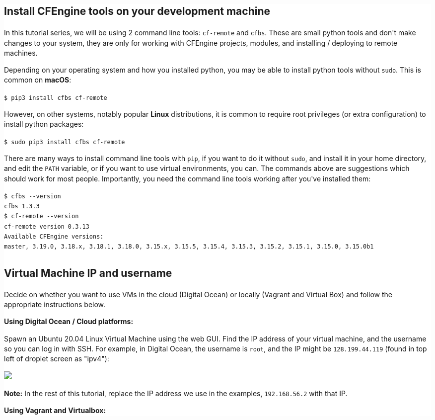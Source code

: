 ## Install CFEngine tools on your development machine

In this tutorial series, we will be using 2 command line tools: `cf-remote` and `cfbs`.
These are small python tools and don't make changes to your system, they are only for working with CFEngine projects, modules, and installing / deploying to remote machines.

Depending on your operating system and how you installed python, you may be able to install python tools without `sudo`.
This is common on **macOS**:

```
$ pip3 install cfbs cf-remote
```

However, on other systems, notably popular **Linux** distributions, it is common to require root privileges (or extra configuration) to install python packages:

```
$ sudo pip3 install cfbs cf-remote
```

There are many ways to install command line tools with `pip`, if you want to do it without `sudo`, and install it in your home directory, and edit the `PATH` variable, or if you want to use virtual environments, you can.
The commands above are suggestions which should work for most people.
Importantly, you need the command line tools working after you've installed them:

```
$ cfbs --version
cfbs 1.3.3
$ cf-remote --version
cf-remote version 0.3.13
Available CFEngine versions:
master, 3.19.0, 3.18.x, 3.18.1, 3.18.0, 3.15.x, 3.15.5, 3.15.4, 3.15.3, 3.15.2, 3.15.1, 3.15.0, 3.15.0b1
```

## Virtual Machine IP and username

Decide on whether you want to use VMs in the cloud (Digital Ocean) or locally (Vagrant and Virtual Box) and follow the appropriate instructions below.

**Using Digital Ocean / Cloud platforms:**

Spawn an Ubuntu 20.04 Linux Virtual Machine using the web GUI.
Find the IP address of your virtual machine, and the username so you can log in with SSH.
For example, in Digital Ocean, the username is `root`, and the IP might be `128.199.44.119` (found in top left of droplet screen as "ipv4"):

![](digital-ocean.png)

**Note:** In the rest of this tutorial, replace the IP address we use in the examples, `192.168.56.2` with that IP.

**Using Vagrant and Virtualbox:**
